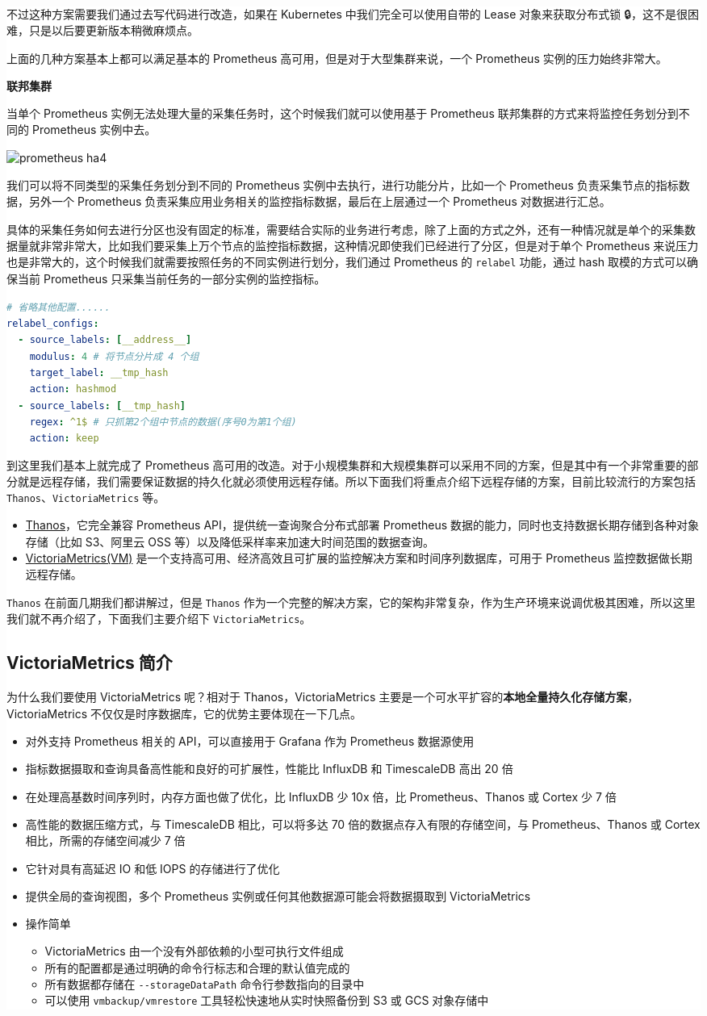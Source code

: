 不过这种方案需要我们通过去写代码进行改造，如果在 Kubernetes 中我们完全可以使用自带的 Lease 对象来获取分布式锁 🔒，这不是很困难，只是以后要更新版本稍微麻烦点。

上面的几种方案基本上都可以满足基本的 Prometheus 高可用，但是对于大型集群来说，一个 Prometheus 实例的压力始终非常大。

**联邦集群**

当单个 Prometheus 实例无法处理大量的采集任务时，这个时候我们就可以使用基于 Prometheus 联邦集群的方式来将监控任务划分到不同的 Prometheus 实例中去。

![prometheus ha4](https://picdn.youdianzhishi.com/images/prometheus-ha4.png)

我们可以将不同类型的采集任务划分到不同的 Prometheus 实例中去执行，进行功能分片，比如一个 Prometheus 负责采集节点的指标数据，另外一个 Prometheus 负责采集应用业务相关的监控指标数据，最后在上层通过一个 Prometheus 对数据进行汇总。

具体的采集任务如何去进行分区也没有固定的标准，需要结合实际的业务进行考虑，除了上面的方式之外，还有一种情况就是单个的采集数据量就非常非常大，比如我们要采集上万个节点的监控指标数据，这种情况即使我们已经进行了分区，但是对于单个 Prometheus 来说压力也是非常大的，这个时候我们就需要按照任务的不同实例进行划分，我们通过 Prometheus 的 `relabel` 功能，通过 hash 取模的方式可以确保当前 Prometheus 只采集当前任务的一部分实例的监控指标。

```yaml
# 省略其他配置......
relabel_configs:
  - source_labels: [__address__]
    modulus: 4 # 将节点分片成 4 个组
    target_label: __tmp_hash
    action: hashmod
  - source_labels: [__tmp_hash]
    regex: ^1$ # 只抓第2个组中节点的数据(序号0为第1个组)
    action: keep
```

到这里我们基本上就完成了 Prometheus 高可用的改造。对于小规模集群和大规模集群可以采用不同的方案，但是其中有一个非常重要的部分就是远程存储，我们需要保证数据的持久化就必须使用远程存储。所以下面我们将重点介绍下远程存储的方案，目前比较流行的方案包括 `Thanos`、`VictoriaMetrics` 等。

- [Thanos](https://thanos.io/)，它完全兼容 Prometheus API，提供统一查询聚合分布式部署 Prometheus 数据的能力，同时也支持数据长期存储到各种对象存储（比如 S3、阿里云 OSS 等）以及降低采样率来加速大时间范围的数据查询。
- [VictoriaMetrics(VM)](https://victoriametrics.com/) 是一个支持高可用、经济高效且可扩展的监控解决方案和时间序列数据库，可用于 Prometheus 监控数据做长期远程存储。

`Thanos` 在前面几期我们都讲解过，但是 `Thanos` 作为一个完整的解决方案，它的架构非常复杂，作为生产环境来说调优极其困难，所以这里我们就不再介绍了，下面我们主要介绍下 `VictoriaMetrics`。

## VictoriaMetrics 简介

为什么我们要使用 VictoriaMetrics 呢？相对于 Thanos，VictoriaMetrics 主要是一个可水平扩容的**本地全量持久化存储方案**，VictoriaMetrics 不仅仅是时序数据库，它的优势主要体现在一下几点。

- 对外支持 Prometheus 相关的 API，可以直接用于 Grafana 作为 Prometheus 数据源使用
- 指标数据摄取和查询具备高性能和良好的可扩展性，性能比 InfluxDB 和 TimescaleDB 高出 20 倍
- 在处理高基数时间序列时，内存方面也做了优化，比 InfluxDB 少 10x 倍，比 Prometheus、Thanos 或 Cortex 少 7 倍
- 高性能的数据压缩方式，与 TimescaleDB 相比，可以将多达 70 倍的数据点存入有限的存储空间，与 Prometheus、Thanos 或 Cortex 相比，所需的存储空间减少 7 倍
- 它针对具有高延迟 IO 和低 IOPS 的存储进行了优化
- 提供全局的查询视图，多个 Prometheus 实例或任何其他数据源可能会将数据摄取到 VictoriaMetrics
- 操作简单

  - VictoriaMetrics 由一个没有外部依赖的小型可执行文件组成
  - 所有的配置都是通过明确的命令行标志和合理的默认值完成的
  - 所有数据都存储在 `--storageDataPath` 命令行参数指向的目录中
  - 可以使用 `vmbackup/vmrestore` 工具轻松快速地从实时快照备份到 S3 或 GCS 对象存储中
